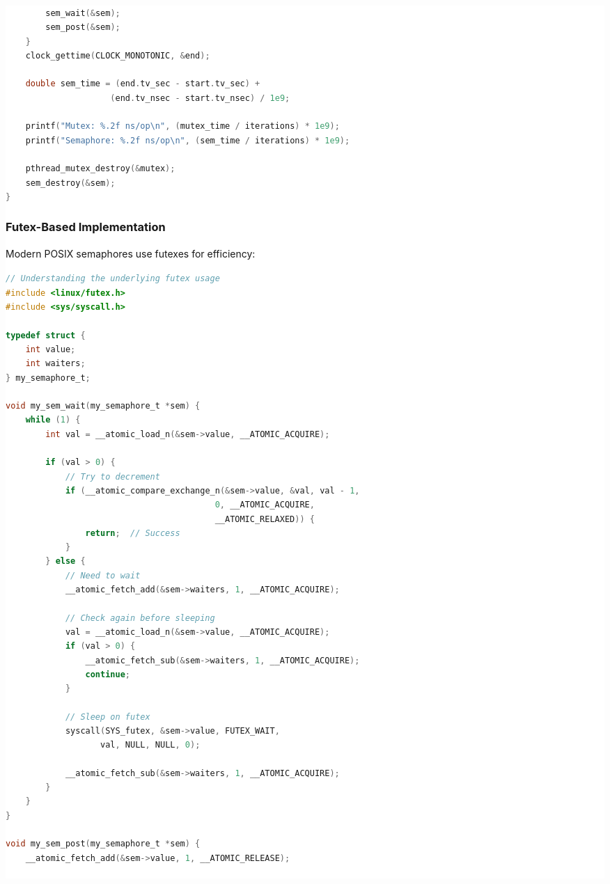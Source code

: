```c
        sem_wait(&sem);
        sem_post(&sem);
    }
    clock_gettime(CLOCK_MONOTONIC, &end);
    
    double sem_time = (end.tv_sec - start.tv_sec) + 
                     (end.tv_nsec - start.tv_nsec) / 1e9;
    
    printf("Mutex: %.2f ns/op\n", (mutex_time / iterations) * 1e9);
    printf("Semaphore: %.2f ns/op\n", (sem_time / iterations) * 1e9);
    
    pthread_mutex_destroy(&mutex);
    sem_destroy(&sem);
}
```

### Futex-Based Implementation

Modern POSIX semaphores use futexes for efficiency:

```c
// Understanding the underlying futex usage
#include <linux/futex.h>
#include <sys/syscall.h>

typedef struct {
    int value;
    int waiters;
} my_semaphore_t;

void my_sem_wait(my_semaphore_t *sem) {
    while (1) {
        int val = __atomic_load_n(&sem->value, __ATOMIC_ACQUIRE);
        
        if (val > 0) {
            // Try to decrement
            if (__atomic_compare_exchange_n(&sem->value, &val, val - 1,
                                          0, __ATOMIC_ACQUIRE,
                                          __ATOMIC_RELAXED)) {
                return;  // Success
            }
        } else {
            // Need to wait
            __atomic_fetch_add(&sem->waiters, 1, __ATOMIC_ACQUIRE);
            
            // Check again before sleeping
            val = __atomic_load_n(&sem->value, __ATOMIC_ACQUIRE);
            if (val > 0) {
                __atomic_fetch_sub(&sem->waiters, 1, __ATOMIC_ACQUIRE);
                continue;
            }
            
            // Sleep on futex
            syscall(SYS_futex, &sem->value, FUTEX_WAIT,
                   val, NULL, NULL, 0);
            
            __atomic_fetch_sub(&sem->waiters, 1, __ATOMIC_ACQUIRE);
        }
    }
}

void my_sem_post(my_semaphore_t *sem) {
    __atomic_fetch_add(&sem->value, 1, __ATOMIC_RELEASE);
    
```